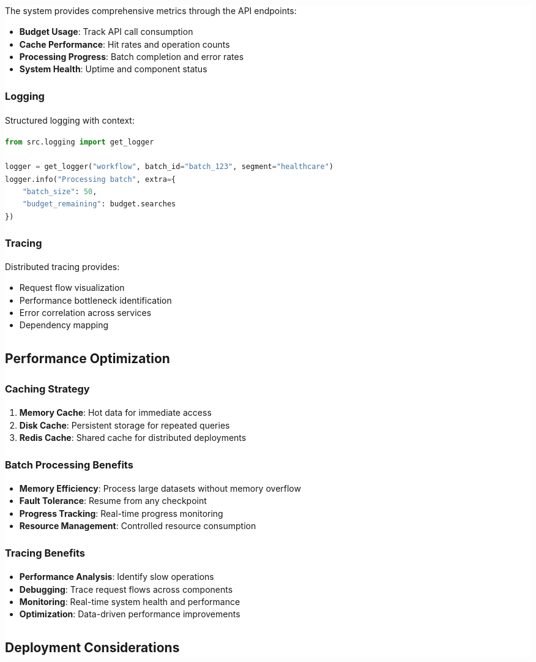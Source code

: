 The system provides comprehensive metrics through the API endpoints:

- **Budget Usage**: Track API call consumption
- **Cache Performance**: Hit rates and operation counts
- **Processing Progress**: Batch completion and error rates
- **System Health**: Uptime and component status

### Logging

Structured logging with context:

```python
from src.logging import get_logger

logger = get_logger("workflow", batch_id="batch_123", segment="healthcare")
logger.info("Processing batch", extra={
    "batch_size": 50,
    "budget_remaining": budget.searches
})
```

### Tracing

Distributed tracing provides:
- Request flow visualization
- Performance bottleneck identification
- Error correlation across services
- Dependency mapping

## Performance Optimization

### Caching Strategy

1. **Memory Cache**: Hot data for immediate access
2. **Disk Cache**: Persistent storage for repeated queries
3. **Redis Cache**: Shared cache for distributed deployments

### Batch Processing Benefits

- **Memory Efficiency**: Process large datasets without memory overflow
- **Fault Tolerance**: Resume from any checkpoint
- **Progress Tracking**: Real-time progress monitoring
- **Resource Management**: Controlled resource consumption

### Tracing Benefits

- **Performance Analysis**: Identify slow operations
- **Debugging**: Trace request flows across components
- **Monitoring**: Real-time system health and performance
- **Optimization**: Data-driven performance improvements

## Deployment Considerations
